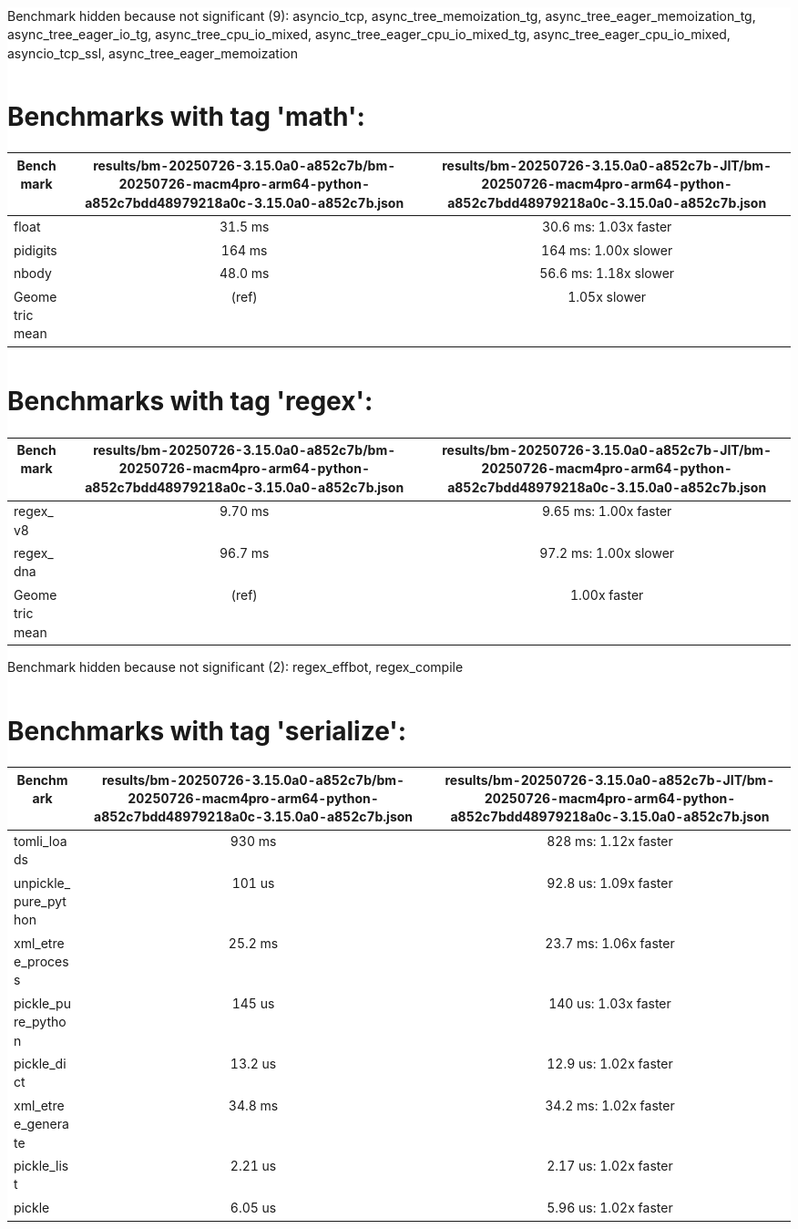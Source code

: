 Benchmark hidden because not significant (9): asyncio_tcp, async_tree_memoization_tg, async_tree_eager_memoization_tg, async_tree_eager_io_tg, async_tree_cpu_io_mixed, async_tree_eager_cpu_io_mixed_tg, async_tree_eager_cpu_io_mixed, asyncio_tcp_ssl, async_tree_eager_memoization

Benchmarks with tag 'math':
===========================

| Benchmark      | results/bm-20250726-3.15.0a0-a852c7b/bm-20250726-macm4pro-arm64-python-a852c7bdd48979218a0c-3.15.0a0-a852c7b.json | results/bm-20250726-3.15.0a0-a852c7b-JIT/bm-20250726-macm4pro-arm64-python-a852c7bdd48979218a0c-3.15.0a0-a852c7b.json |
|----------------|:-----------------------------------------------------------------------------------------------------------------:|:---------------------------------------------------------------------------------------------------------------------:|
| float          | 31.5 ms                                                                                                           | 30.6 ms: 1.03x faster                                                                                                 |
| pidigits       | 164 ms                                                                                                            | 164 ms: 1.00x slower                                                                                                  |
| nbody          | 48.0 ms                                                                                                           | 56.6 ms: 1.18x slower                                                                                                 |
| Geometric mean | (ref)                                                                                                             | 1.05x slower                                                                                                          |

Benchmarks with tag 'regex':
============================

| Benchmark      | results/bm-20250726-3.15.0a0-a852c7b/bm-20250726-macm4pro-arm64-python-a852c7bdd48979218a0c-3.15.0a0-a852c7b.json | results/bm-20250726-3.15.0a0-a852c7b-JIT/bm-20250726-macm4pro-arm64-python-a852c7bdd48979218a0c-3.15.0a0-a852c7b.json |
|----------------|:-----------------------------------------------------------------------------------------------------------------:|:---------------------------------------------------------------------------------------------------------------------:|
| regex_v8       | 9.70 ms                                                                                                           | 9.65 ms: 1.00x faster                                                                                                 |
| regex_dna      | 96.7 ms                                                                                                           | 97.2 ms: 1.00x slower                                                                                                 |
| Geometric mean | (ref)                                                                                                             | 1.00x faster                                                                                                          |

Benchmark hidden because not significant (2): regex_effbot, regex_compile

Benchmarks with tag 'serialize':
================================

| Benchmark            | results/bm-20250726-3.15.0a0-a852c7b/bm-20250726-macm4pro-arm64-python-a852c7bdd48979218a0c-3.15.0a0-a852c7b.json | results/bm-20250726-3.15.0a0-a852c7b-JIT/bm-20250726-macm4pro-arm64-python-a852c7bdd48979218a0c-3.15.0a0-a852c7b.json |
|----------------------|:-----------------------------------------------------------------------------------------------------------------:|:---------------------------------------------------------------------------------------------------------------------:|
| tomli_loads          | 930 ms                                                                                                            | 828 ms: 1.12x faster                                                                                                  |
| unpickle_pure_python | 101 us                                                                                                            | 92.8 us: 1.09x faster                                                                                                 |
| xml_etree_process    | 25.2 ms                                                                                                           | 23.7 ms: 1.06x faster                                                                                                 |
| pickle_pure_python   | 145 us                                                                                                            | 140 us: 1.03x faster                                                                                                  |
| pickle_dict          | 13.2 us                                                                                                           | 12.9 us: 1.02x faster                                                                                                 |
| xml_etree_generate   | 34.8 ms                                                                                                           | 34.2 ms: 1.02x faster                                                                                                 |
| pickle_list          | 2.21 us                                                                                                           | 2.17 us: 1.02x faster                                                                                                 |
| pickle               | 6.05 us                                                                                                           | 5.96 us: 1.02x faster                                                                                                 |